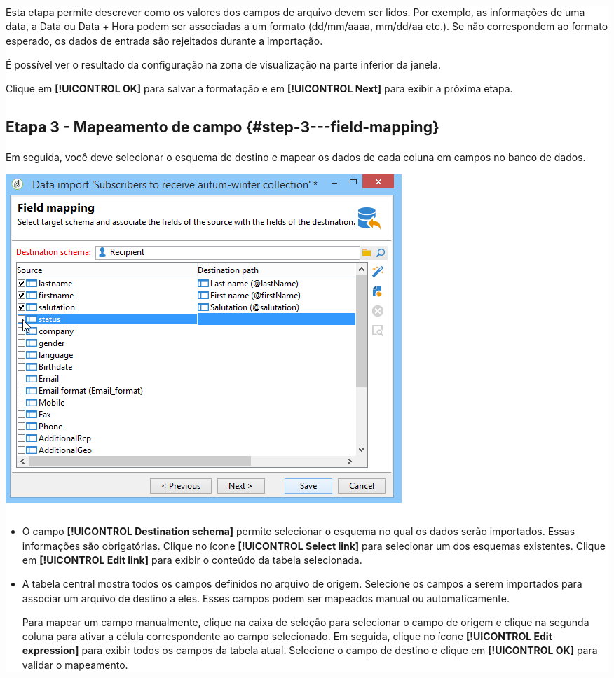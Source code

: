 Esta etapa permite descrever como os valores dos campos de arquivo devem ser lidos. Por exemplo, as informações de uma data, a Data ou Data + Hora podem ser associadas a um formato (dd/mm/aaaa, mm/dd/aa etc.). Se não correspondem ao formato esperado, os dados de entrada são rejeitados durante a importação.

É possível ver o resultado da configuração na zona de visualização na parte inferior da janela.

Clique em **[!UICONTROL OK]** para salvar a formatação e em **[!UICONTROL Next]** para exibir a próxima etapa.

## Etapa 3 - Mapeamento de campo {#step-3---field-mapping}

Em seguida, você deve selecionar o esquema de destino e mapear os dados de cada coluna em campos no banco de dados.

![](assets/s_ncs_user_import_wizard03_1.png)

* O campo **[!UICONTROL Destination schema]** permite selecionar o esquema no qual os dados serão importados. Essas informações são obrigatórias. Clique no ícone **[!UICONTROL Select link]** para selecionar um dos esquemas existentes. Clique em **[!UICONTROL Edit link]** para exibir o conteúdo da tabela selecionada.
* A tabela central mostra todos os campos definidos no arquivo de origem. Selecione os campos a serem importados para associar um arquivo de destino a eles. Esses campos podem ser mapeados manual ou automaticamente.

   Para mapear um campo manualmente, clique na caixa de seleção para selecionar o campo de origem e clique na segunda coluna para ativar a célula correspondente ao campo selecionado. Em seguida, clique no ícone **[!UICONTROL Edit expression]** para exibir todos os campos da tabela atual. Selecione o campo de destino e clique em **[!UICONTROL OK]** para validar o mapeamento.
